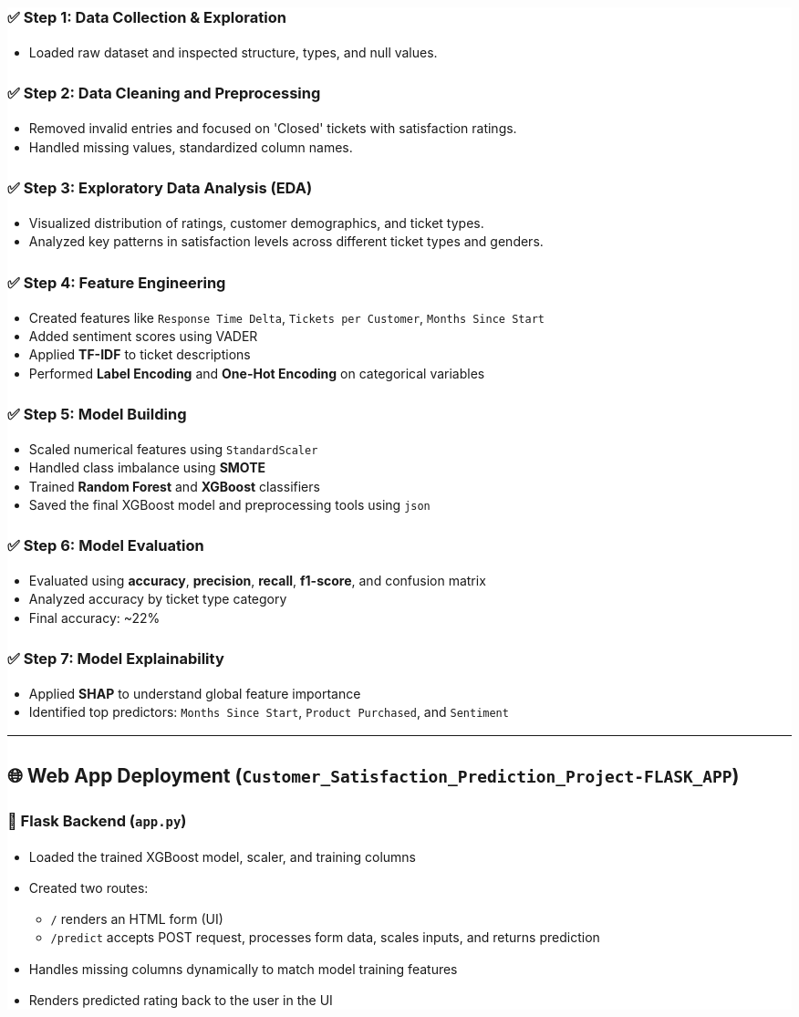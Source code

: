 ### ✅ Step 1: Data Collection & Exploration

* Loaded raw dataset and inspected structure, types, and null values.

### ✅ Step 2: Data Cleaning and Preprocessing

* Removed invalid entries and focused on 'Closed' tickets with satisfaction ratings.
* Handled missing values, standardized column names.

### ✅ Step 3: Exploratory Data Analysis (EDA)

* Visualized distribution of ratings, customer demographics, and ticket types.
* Analyzed key patterns in satisfaction levels across different ticket types and genders.

### ✅ Step 4: Feature Engineering

* Created features like `Response Time Delta`, `Tickets per Customer`, `Months Since Start`
* Added sentiment scores using VADER
* Applied **TF-IDF** to ticket descriptions
* Performed **Label Encoding** and **One-Hot Encoding** on categorical variables

### ✅ Step 5: Model Building

* Scaled numerical features using `StandardScaler`
* Handled class imbalance using **SMOTE**
* Trained **Random Forest** and **XGBoost** classifiers
* Saved the final XGBoost model and preprocessing tools using `json`

### ✅ Step 6: Model Evaluation

* Evaluated using **accuracy**, **precision**, **recall**, **f1-score**, and confusion matrix
* Analyzed accuracy by ticket type category
* Final accuracy: \~22%

### ✅ Step 7: Model Explainability

* Applied **SHAP** to understand global feature importance
* Identified top predictors: `Months Since Start`, `Product Purchased`, and `Sentiment`

---

## 🌐 Web App Deployment (`Customer_Satisfaction_Prediction_Project-FLASK_APP`)

### 🔧 Flask Backend (`app.py`)

* Loaded the trained XGBoost model, scaler, and training columns
* Created two routes:

  * `/` renders an HTML form (UI)
  * `/predict` accepts POST request, processes form data, scales inputs, and returns prediction
* Handles missing columns dynamically to match model training features
* Renders predicted rating back to the user in the UI
